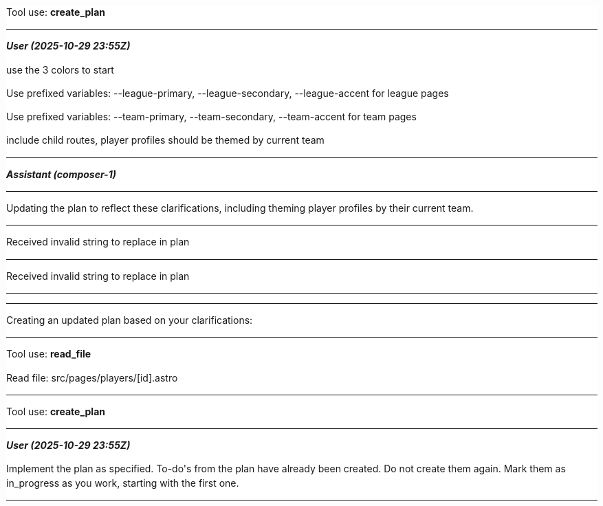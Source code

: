 Tool use: **create_plan**

---

_**User (2025-10-29 23:55Z)**_

use the 3 colors to start

Use prefixed variables: --league-primary, --league-secondary, --league-accent for league pages



Use prefixed variables: --team-primary, --team-secondary, --team-accent for team pages

include child routes, player profiles should be themed by current team

---

_**Assistant (composer-1)**_



---


Updating the plan to reflect these clarifications, including theming player profiles by their current team.


---

Received invalid string to replace in plan

---

Received invalid string to replace in plan

---



---

Creating an updated plan based on your clarifications:


---

Tool use: **read_file**

Read file: src/pages/players/[id].astro

---

Tool use: **create_plan**

---

_**User (2025-10-29 23:55Z)**_

Implement the plan as specified. To-do's from the plan have already been created. Do not create them again. Mark them as in_progress as you work, starting with the first one.

---

